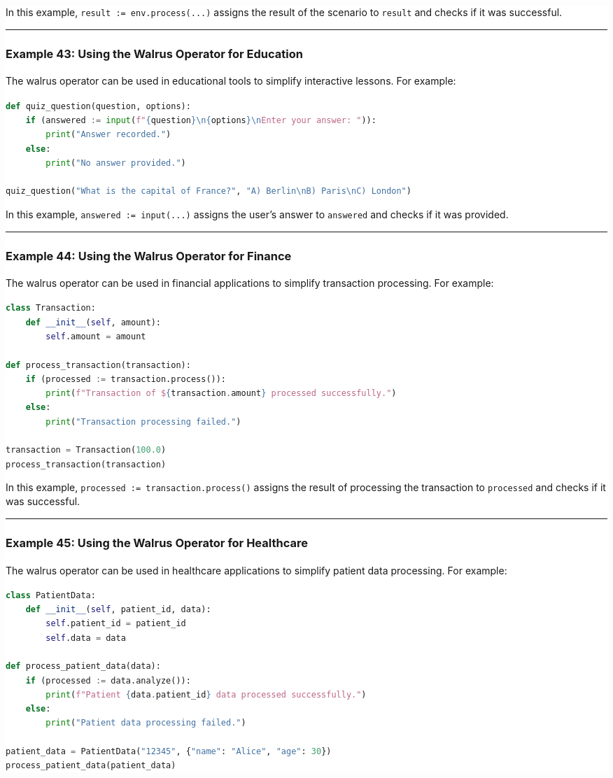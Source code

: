 In this example, `result := env.process(...)` assigns the result of the scenario to `result` and checks if it was successful.

---

### Example 43: Using the Walrus Operator for Education

The walrus operator can be used in educational tools to simplify interactive lessons. For example:

```python
def quiz_question(question, options):
    if (answered := input(f"{question}\n{options}\nEnter your answer: ")):
        print("Answer recorded.")
    else:
        print("No answer provided.")

quiz_question("What is the capital of France?", "A) Berlin\nB) Paris\nC) London")
```

In this example, `answered := input(...)` assigns the user’s answer to `answered` and checks if it was provided.

---

### Example 44: Using the Walrus Operator for Finance

The walrus operator can be used in financial applications to simplify transaction processing. For example:

```python
class Transaction:
    def __init__(self, amount):
        self.amount = amount

def process_transaction(transaction):
    if (processed := transaction.process()):
        print(f"Transaction of ${transaction.amount} processed successfully.")
    else:
        print("Transaction processing failed.")

transaction = Transaction(100.0)
process_transaction(transaction)
```

In this example, `processed := transaction.process()` assigns the result of processing the transaction to `processed` and checks if it was successful.

---

### Example 45: Using the Walrus Operator for Healthcare

The walrus operator can be used in healthcare applications to simplify patient data processing. For example:

```python
class PatientData:
    def __init__(self, patient_id, data):
        self.patient_id = patient_id
        self.data = data

def process_patient_data(data):
    if (processed := data.analyze()):
        print(f"Patient {data.patient_id} data processed successfully.")
    else:
        print("Patient data processing failed.")

patient_data = PatientData("12345", {"name": "Alice", "age": 30})
process_patient_data(patient_data)
```